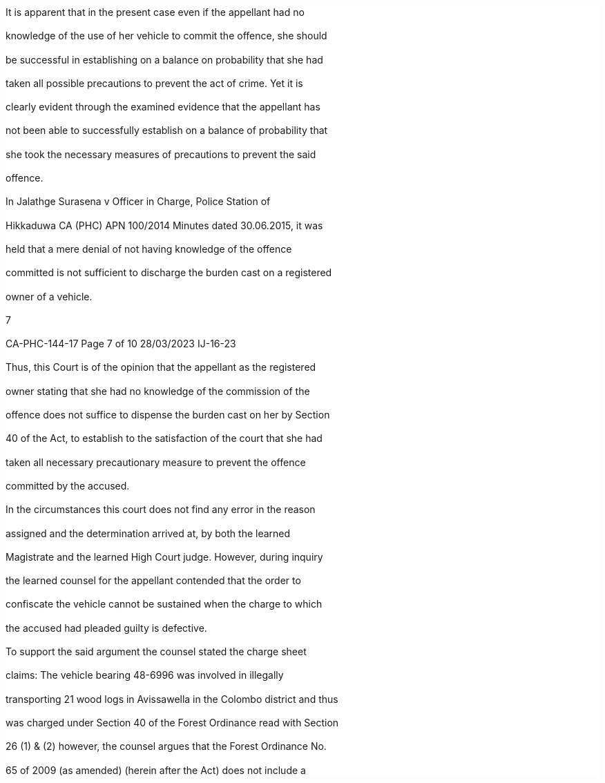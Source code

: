 It is apparent that in the present case even if the appellant had no

knowledge of the use of her vehicle to commit the offence, she should

be successful in establishing on a balance on probability that she had

taken all possible precautions to prevent the act of crime. Yet it is

clearly evident through the examined evidence that the appellant has

not been able to successfully establish on a balance of probability that

she took the necessary measures of precautions to prevent the said

offence.

In Jalathge Surasena v Officer in Charge, Police Station of

Hikkaduwa CA (PHC) APN 100/2014 Minutes dated 30.06.2015, it was

held that a mere denial of not having knowledge of the offence

committed is not sufficient to discharge the burden cast on a registered

owner of a vehicle.

7

CA-PHC-144-17 Page 7 of 10 28/03/2023 IJ-16-23

Thus, this Court is of the opinion that the appellant as the registered

owner stating that she had no knowledge of the commission of the

offence does not suffice to dispense the burden cast on her by Section

40 of the Act, to establish to the satisfaction of the court that she had

taken all necessary precautionary measure to prevent the offence

committed by the accused.

In the circumstances this court does not find any error in the reason

assigned and the determination arrived at, by both the learned

Magistrate and the learned High Court judge. However, during inquiry

the learned counsel for the appellant contended that the order to

confiscate the vehicle cannot be sustained when the charge to which

the accused had pleaded guilty is defective.

To support the said argument the counsel stated the charge sheet

claims: The vehicle bearing 48-6996 was involved in illegally

transporting 21 wood logs in Avissawella in the Colombo district and thus

was charged under Section 40 of the Forest Ordinance read with Section

26 (1) & (2) however, the counsel argues that the Forest Ordinance No.

65 of 2009 (as amended) (herein after the Act) does not include a

